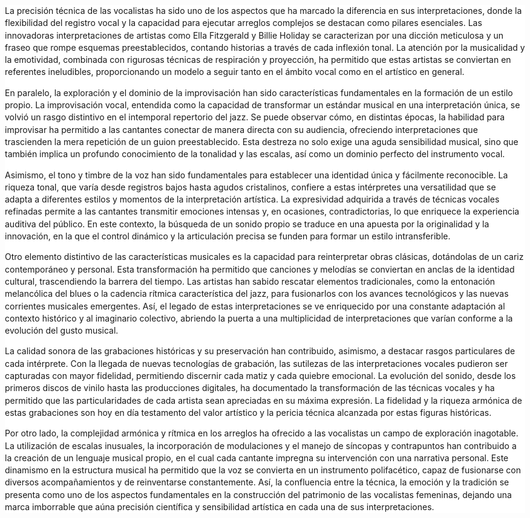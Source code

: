 La precisión técnica de las vocalistas ha sido uno de los aspectos que ha marcado la diferencia en sus interpretaciones, donde la flexibilidad del registro vocal y la capacidad para ejecutar arreglos complejos se destacan como pilares esenciales. Las innovadoras interpretaciones de artistas como Ella Fitzgerald y Billie Holiday se caracterizan por una dicción meticulosa y un fraseo que rompe esquemas preestablecidos, contando historias a través de cada inflexión tonal. La atención por la musicalidad y la emotividad, combinada con rigurosas técnicas de respiración y proyección, ha permitido que estas artistas se conviertan en referentes ineludibles, proporcionando un modelo a seguir tanto en el ámbito vocal como en el artístico en general.

En paralelo, la exploración y el dominio de la improvisación han sido características fundamentales en la formación de un estilo propio. La improvisación vocal, entendida como la capacidad de transformar un estándar musical en una interpretación única, se volvió un rasgo distintivo en el intemporal repertorio del jazz. Se puede observar cómo, en distintas épocas, la habilidad para improvisar ha permitido a las cantantes conectar de manera directa con su audiencia, ofreciendo interpretaciones que trascienden la mera repetición de un guion preestablecido. Esta destreza no solo exige una aguda sensibilidad musical, sino que también implica un profundo conocimiento de la tonalidad y las escalas, así como un dominio perfecto del instrumento vocal. 

Asimismo, el tono y timbre de la voz han sido fundamentales para establecer una identidad única y fácilmente reconocible. La riqueza tonal, que varía desde registros bajos hasta agudos cristalinos, confiere a estas intérpretes una versatilidad que se adapta a diferentes estilos y momentos de la interpretación artística. La expresividad adquirida a través de técnicas vocales refinadas permite a las cantantes transmitir emociones intensas y, en ocasiones, contradictorias, lo que enriquece la experiencia auditiva del público. En este contexto, la búsqueda de un sonido propio se traduce en una apuesta por la originalidad y la innovación, en la que el control dinámico y la articulación precisa se funden para formar un estilo intransferible.

Otro elemento distintivo de las características musicales es la capacidad para reinterpretar obras clásicas, dotándolas de un cariz contemporáneo y personal. Esta transformación ha permitido que canciones y melodías se conviertan en anclas de la identidad cultural, trascendiendo la barrera del tiempo. Las artistas han sabido rescatar elementos tradicionales, como la entonación melancólica del blues o la cadencia rítmica característica del jazz, para fusionarlos con los avances tecnológicos y las nuevas corrientes musicales emergentes. Así, el legado de estas interpretaciones se ve enriquecido por una constante adaptación al contexto histórico y al imaginario colectivo, abriendo la puerta a una multiplicidad de interpretaciones que varían conforme a la evolución del gusto musical.

La calidad sonora de las grabaciones históricas y su preservación han contribuido, asimismo, a destacar rasgos particulares de cada intérprete. Con la llegada de nuevas tecnologías de grabación, las sutilezas de las interpretaciones vocales pudieron ser capturadas con mayor fidelidad, permitiendo discernir cada matiz y cada quiebre emocional. La evolución del sonido, desde los primeros discos de vinilo hasta las producciones digitales, ha documentado la transformación de las técnicas vocales y ha permitido que las particularidades de cada artista sean apreciadas en su máxima expresión. La fidelidad y la riqueza armónica de estas grabaciones son hoy en día testamento del valor artístico y la pericia técnica alcanzada por estas figuras históricas.

Por otro lado, la complejidad armónica y rítmica en los arreglos ha ofrecido a las vocalistas un campo de exploración inagotable. La utilización de escalas inusuales, la incorporación de modulaciones y el manejo de síncopas y contrapuntos han contribuido a la creación de un lenguaje musical propio, en el cual cada cantante impregna su intervención con una narrativa personal. Este dinamismo en la estructura musical ha permitido que la voz se convierta en un instrumento polifacético, capaz de fusionarse con diversos acompañamientos y de reinventarse constantemente. Así, la confluencia entre la técnica, la emoción y la tradición se presenta como uno de los aspectos fundamentales en la construcción del patrimonio de las vocalistas femeninas, dejando una marca imborrable que aúna precisión científica y sensibilidad artística en cada una de sus interpretaciones.
